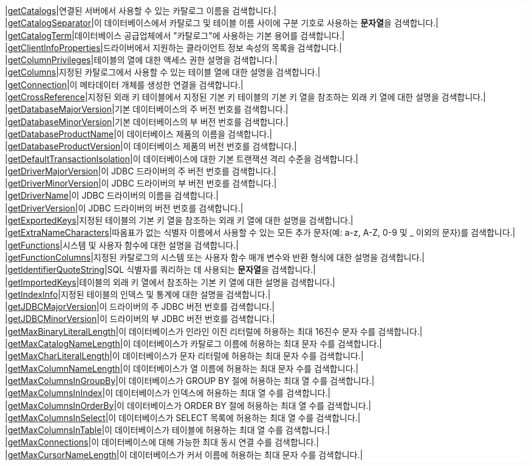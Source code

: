|[getCatalogs](../../../connect/jdbc/reference/getcatalogs-method-sqlserverdatabasemetadata.md)|연결된 서버에서 사용할 수 있는 카탈로그 이름을 검색합니다.|  
|[getCatalogSeparator](../../../connect/jdbc/reference/getcatalogseparator-method-sqlserverdatabasemetadata.md)|이 데이터베이스에서 카탈로그 및 테이블 이름 사이에 구분 기호로 사용하는 **문자열**을 검색합니다.|  
|[getCatalogTerm](../../../connect/jdbc/reference/getcatalogterm-method-sqlserverdatabasemetadata.md)|데이터베이스 공급업체에서 "카탈로그"에 사용하는 기본 용어를 검색합니다.|  
|[getClientInfoProperties](../../../connect/jdbc/reference/getclientinfoproperties-method-sqlserverdatabasemetadata.md)|드라이버에서 지원하는 클라이언트 정보 속성의 목록을 검색합니다.|  
|[getColumnPrivileges](../../../connect/jdbc/reference/getcolumnprivileges-method-sqlserverdatabasemetadata.md)|테이블의 열에 대한 액세스 권한 설명을 검색합니다.|  
|[getColumns](../../../connect/jdbc/reference/getcolumns-method-sqlserverdatabasemetadata.md)|지정된 카탈로그에서 사용할 수 있는 테이블 열에 대한 설명을 검색합니다.|  
|[getConnection](../../../connect/jdbc/reference/getconnection-method-sqlserverdatabasemetadata.md)|이 메타데이터 개체를 생성한 연결을 검색합니다.|  
|[getCrossReference](../../../connect/jdbc/reference/getcrossreference-method-sqlserverdatabasemetadata.md)|지정된 외래 키 테이블에서 지정된 기본 키 테이블의 기본 키 열을 참조하는 외래 키 열에 대한 설명을 검색합니다.|  
|[getDatabaseMajorVersion](../../../connect/jdbc/reference/getdatabasemajorversion-method-sqlserverdatabasemetadata.md)|기본 데이터베이스의 주 버전 번호를 검색합니다.|  
|[getDatabaseMinorVersion](../../../connect/jdbc/reference/getdatabaseminorversion-method-sqlserverdatabasemetadata.md)|기본 데이터베이스의 부 버전 번호를 검색합니다.|  
|[getDatabaseProductName](../../../connect/jdbc/reference/getdatabaseproductname-method-sqlserverdatabasemetadata.md)|이 데이터베이스 제품의 이름을 검색합니다.|  
|[getDatabaseProductVersion](../../../connect/jdbc/reference/getdatabaseproductversion-method-sqlserverdatabasemetadata.md)|이 데이터베이스 제품의 버전 번호를 검색합니다.|  
|[getDefaultTransactionIsolation](../../../connect/jdbc/reference/getdefaulttransactionisolation-method-sqlserverdatabasemetadata.md)|이 데이터베이스에 대한 기본 트랜잭션 격리 수준을 검색합니다.|  
|[getDriverMajorVersion](../../../connect/jdbc/reference/getdrivermajorversion-method-sqlserverdatabasemetadata.md)|이 JDBC 드라이버의 주 버전 번호를 검색합니다.|  
|[getDriverMinorVersion](../../../connect/jdbc/reference/getdriverminorversion-method-sqlserverdatabasemetadata.md)|이 JDBC 드라이버의 부 버전 번호를 검색합니다.|  
|[getDriverName](../../../connect/jdbc/reference/getdrivername-method-sqlserverdatabasemetadata.md)|이 JDBC 드라이버의 이름을 검색합니다.|  
|[getDriverVersion](../../../connect/jdbc/reference/getdriverversion-method-sqlserverdatabasemetadata.md)|이 JDBC 드라이버의 버전 번호를 검색합니다.|  
|[getExportedKeys](../../../connect/jdbc/reference/getexportedkeys-method-sqlserverdatabasemetadata.md)|지정된 테이블의 기본 키 열을 참조하는 외래 키 열에 대한 설명을 검색합니다.|  
|[getExtraNameCharacters](../../../connect/jdbc/reference/getextranamecharacters-method-sqlserverdatabasemetadata.md)|따옴표가 없는 식별자 이름에서 사용할 수 있는 모든 추가 문자(예: a-z, A-Z, 0-9 및 _ 이외의 문자)를 검색합니다.|  
|[getFunctions](../../../connect/jdbc/reference/getfunctions-method-sqlserverdatabasemetadata.md)|시스템 및 사용자 함수에 대한 설명을 검색합니다.|  
|[getFunctionColumns](../../../connect/jdbc/reference/getfunctioncolumns-method-sqlserverdatabasemetadata.md)|지정된 카탈로그의 시스템 또는 사용자 함수 매개 변수와 반환 형식에 대한 설명을 검색합니다.|  
|[getIdentifierQuoteString](../../../connect/jdbc/reference/getidentifierquotestring-method-sqlserverdatabasemetadata.md)|SQL 식별자를 쿼리하는 데 사용되는 **문자열**을 검색합니다.|  
|[getImportedKeys](../../../connect/jdbc/reference/getimportedkeys-method-sqlserverdatabasemetadata.md)|테이블의 외래 키 열에서 참조하는 기본 키 열에 대한 설명을 검색합니다.|  
|[getIndexInfo](../../../connect/jdbc/reference/getindexinfo-method-sqlserverdatabasemetadata.md)|지정된 테이블의 인덱스 및 통계에 대한 설명을 검색합니다.|  
|[getJDBCMajorVersion](../../../connect/jdbc/reference/getjdbcmajorversion-method-sqlserverdatabasemetadata.md)|이 드라이버의 주 JDBC 버전 번호를 검색합니다.|  
|[getJDBCMinorVersion](../../../connect/jdbc/reference/getjdbcminorversion-method-sqlserverdatabasemetadata.md)|이 드라이버의 부 JDBC 버전 번호를 검색합니다.|  
|[getMaxBinaryLiteralLength](../../../connect/jdbc/reference/getmaxbinaryliterallength-method-sqlserverdatabasemetadata.md)|이 데이터베이스가 인라인 이진 리터럴에 허용하는 최대 16진수 문자 수를 검색합니다.|  
|[getMaxCatalogNameLength](../../../connect/jdbc/reference/getmaxcatalognamelength-method-sqlserverdatabasemetadata.md)|이 데이터베이스가 카탈로그 이름에 허용하는 최대 문자 수를 검색합니다.|  
|[getMaxCharLiteralLength](../../../connect/jdbc/reference/getmaxcharliterallength-method-sqlserverdatabasemetadata.md)|이 데이터베이스가 문자 리터럴에 허용하는 최대 문자 수를 검색합니다.|  
|[getMaxColumnNameLength](../../../connect/jdbc/reference/getmaxcolumnnamelength-method-sqlserverdatabasemetadata.md)|이 데이터베이스가 열 이름에 허용하는 최대 문자 수를 검색합니다.|  
|[getMaxColumnsInGroupBy](../../../connect/jdbc/reference/getmaxcolumnsingroupby-method-sqlserverdatabasemetadata.md)|이 데이터베이스가 GROUP BY 절에 허용하는 최대 열 수를 검색합니다.|  
|[getMaxColumnsInIndex](../../../connect/jdbc/reference/getmaxcolumnsinindex-method-sqlserverdatabasemetadata.md)|이 데이터베이스가 인덱스에 허용하는 최대 열 수를 검색합니다.|  
|[getMaxColumnsInOrderBy](../../../connect/jdbc/reference/getmaxcolumnsinorderby-method-sqlserverdatabasemetadata.md)|이 데이터베이스가 ORDER BY 절에 허용하는 최대 열 수를 검색합니다.|  
|[getMaxColumnsInSelect](../../../connect/jdbc/reference/getmaxcolumnsinselect-method-sqlserverdatabasemetadata.md)|이 데이터베이스가 SELECT 목록에 허용하는 최대 열 수를 검색합니다.|  
|[getMaxColumnsInTable](../../../connect/jdbc/reference/getmaxcolumnsintable-method-sqlserverdatabasemetadata.md)|이 데이터베이스가 테이블에 허용하는 최대 열 수를 검색합니다.|  
|[getMaxConnections](../../../connect/jdbc/reference/getmaxconnections-method-sqlserverdatabasemetadata.md)|이 데이터베이스에 대해 가능한 최대 동시 연결 수를 검색합니다.|  
|[getMaxCursorNameLength](../../../connect/jdbc/reference/getmaxcursornamelength-method-sqlserverdatabasemetadata.md)|이 데이터베이스가 커서 이름에 허용하는 최대 문자 수를 검색합니다.|  